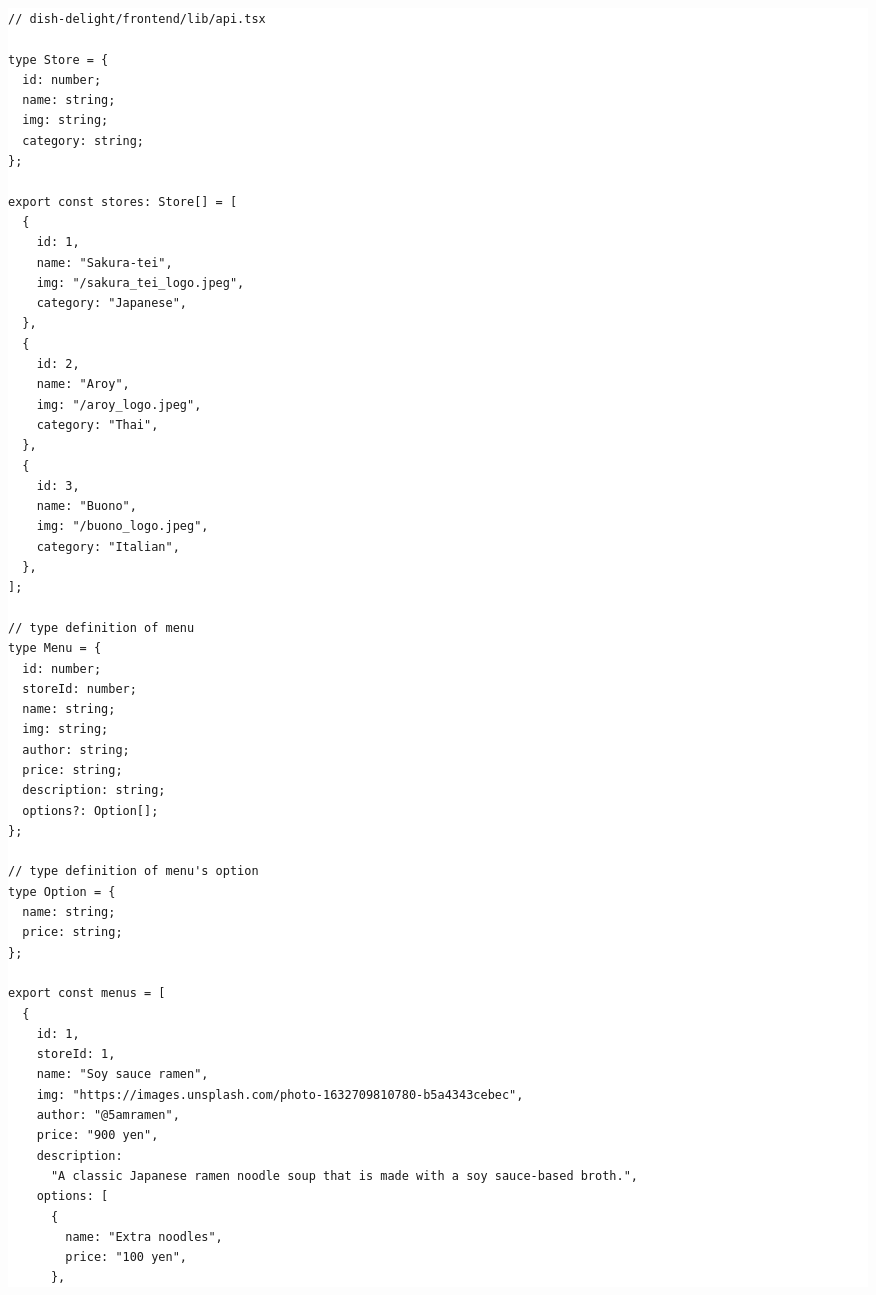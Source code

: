 ```tsx
// dish-delight/frontend/lib/api.tsx

type Store = {
  id: number;
  name: string;
  img: string;
  category: string;
};

export const stores: Store[] = [
  {
    id: 1,
    name: "Sakura-tei",
    img: "/sakura_tei_logo.jpeg",
    category: "Japanese",
  },
  {
    id: 2,
    name: "Aroy",
    img: "/aroy_logo.jpeg",
    category: "Thai",
  },
  {
    id: 3,
    name: "Buono",
    img: "/buono_logo.jpeg",
    category: "Italian",
  },
];

// type definition of menu
type Menu = {
  id: number;
  storeId: number;
  name: string;
  img: string;
  author: string;
  price: string;
  description: string;
  options?: Option[];
};

// type definition of menu's option
type Option = {
  name: string;
  price: string;
};

export const menus = [
  {
    id: 1,
    storeId: 1,
    name: "Soy sauce ramen",
    img: "https://images.unsplash.com/photo-1632709810780-b5a4343cebec",
    author: "@5amramen",
    price: "900 yen",
    description:
      "A classic Japanese ramen noodle soup that is made with a soy sauce-based broth.",
    options: [
      {
        name: "Extra noodles",
        price: "100 yen",
      },
```